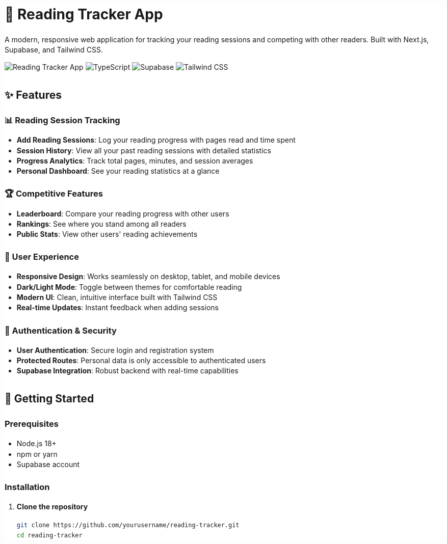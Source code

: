 # 📖 Reading Tracker App

A modern, responsive web application for tracking your reading sessions and competing with other readers. Built with Next.js, Supabase, and Tailwind CSS.

![Reading Tracker App](https://img.shields.io/badge/Next.js-19-black?style=for-the-badge&logo=next.js)
![TypeScript](https://img.shields.io/badge/TypeScript-5-blue?style=for-the-badge&logo=typescript)
![Supabase](https://img.shields.io/badge/Supabase-Latest-green?style=for-the-badge&logo=supabase)
![Tailwind CSS](https://img.shields.io/badge/Tailwind_CSS-3.4-38B2AC?style=for-the-badge&logo=tailwind-css)

## ✨ Features

### 📊 Reading Session Tracking
- **Add Reading Sessions**: Log your reading progress with pages read and time spent
- **Session History**: View all your past reading sessions with detailed statistics
- **Progress Analytics**: Track total pages, minutes, and session averages
- **Personal Dashboard**: See your reading statistics at a glance

### 🏆 Competitive Features
- **Leaderboard**: Compare your reading progress with other users
- **Rankings**: See where you stand among all readers
- **Public Stats**: View other users' reading achievements

### 🎨 User Experience
- **Responsive Design**: Works seamlessly on desktop, tablet, and mobile devices
- **Dark/Light Mode**: Toggle between themes for comfortable reading
- **Modern UI**: Clean, intuitive interface built with Tailwind CSS
- **Real-time Updates**: Instant feedback when adding sessions

### 🔐 Authentication & Security
- **User Authentication**: Secure login and registration system
- **Protected Routes**: Personal data is only accessible to authenticated users
- **Supabase Integration**: Robust backend with real-time capabilities

## 🚀 Getting Started

### Prerequisites

- Node.js 18+ 
- npm or yarn
- Supabase account

### Installation

1. **Clone the repository**
   ```bash
   git clone https://github.com/yourusername/reading-tracker.git
   cd reading-tracker
   ```
